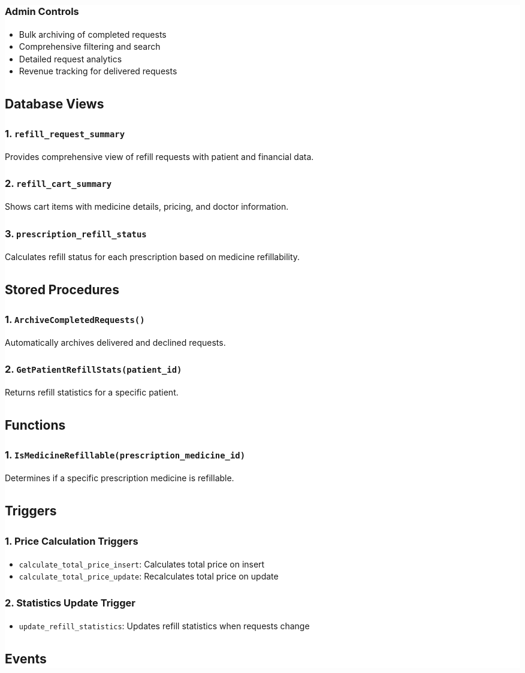 ### Admin Controls

- Bulk archiving of completed requests
- Comprehensive filtering and search
- Detailed request analytics
- Revenue tracking for delivered requests

## Database Views

### 1. `refill_request_summary`

Provides comprehensive view of refill requests with patient and financial data.

### 2. `refill_cart_summary`

Shows cart items with medicine details, pricing, and doctor information.

### 3. `prescription_refill_status`

Calculates refill status for each prescription based on medicine refillability.

## Stored Procedures

### 1. `ArchiveCompletedRequests()`

Automatically archives delivered and declined requests.

### 2. `GetPatientRefillStats(patient_id)`

Returns refill statistics for a specific patient.

## Functions

### 1. `IsMedicineRefillable(prescription_medicine_id)`

Determines if a specific prescription medicine is refillable.

## Triggers

### 1. Price Calculation Triggers

- `calculate_total_price_insert`: Calculates total price on insert
- `calculate_total_price_update`: Recalculates total price on update

### 2. Statistics Update Trigger

- `update_refill_statistics`: Updates refill statistics when requests change

## Events
